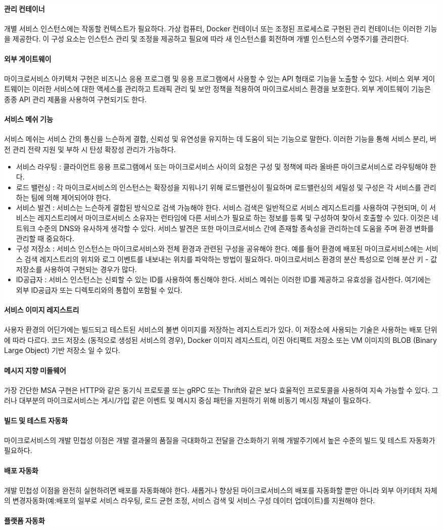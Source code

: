 

#### 관리 컨테이너

개별 서비스 인스턴스에는 작동할 컨텍스트가 필요하다. 가상 컴퓨터, Docker 컨테이너 또는 조정된 프로세스로 구현된 관리 컨테이너는 이러한 기능을 제공한다. 이 구성 요소는 인스턴스 관리 및 조정을 제공하고 필요에 따라 새 인스턴스를 회전하며 개별 인스턴스의 수명주기를 관리한다.



#### 외부 게이트웨이

마이크로서비스 아키텍처 구현은 비즈니스 응용 프로그램 및 응용 프로그램에서 사용할 수 있는 API 형태로 기능을 노출할 수 있다. 서비스 외부 게이트웨이는 이러한 서비스에 대한 액세스를 관리하고 트래픽 관리 및 보안 정책을 적용하여 마이크로서비스 환경을 보호한다. 외부 게이트웨이 기능은 종종 API 관리 제품을 사용하여 구현되기도 한다.



#### 서비스 메쉬 기능

서비스 메쉬는 서비스 간의 통신을 느슨하게 결합, 신뢰성 및 유연성을 유지하는 데 도움이 되는 기능으로 말한다. 이러한 기능을 통해 서비스 분리, 버전 관리 전략 지원 및 부하 시 탄성 확장성 관리가 가능하다.

- 서비스 라우팅 : 클라이언트 응용 프로그램에서 또는 마이크로서비스 사이의 요청은 구성 및 정책에 따라 올바른 마이크로서비스로 라우팅해야 한다.
- 로드 밸런싱 : 각 마이크로서비스의 인스턴스는 확장성을 지워나기 위해 로드밸런싱이 필요하며 로드밸런싱의 세밀성 및 구성은 각 서비스를 관리하는 팀에 의해 제어되어야 한다.
- 서비스 발견 : 서비스는 느슨하게 결합된 방식으로 검색 가능해야 한다. 서비스 검색은 일반적으로 서비스 레지스트리를 사용하여 구현되며, 이 서비스는 레지스트리에서 마이크로서비스 소유자는 런타임에 다른 서비스가 필요로 하는 정보를 등록 및 구성하여 찾아서 호출할 수 있다. 이것은 네트워크 수준의 DNS와 유사하게 생각할 수 있다. 서비스 발견은 또한 마이크로서비스 간에 존재할 종속성을 관리하는데 도움을 주며 환경 변화를 관리할 때 중요하다.
- 구성 저장소 : 서비스 인스턴스는 마이크로서비스와 전체 환경과 관련된 구성을 공유해야 한다. 예를 들어 환경에 배포된 마이크로서비스에는 서비스 검색 레지스트리의 위치와 로그 이벤트를 내보내는 위치를 파악하는 방법이 필요하다. 마이크로서비스 환경의 분산 특성으로 인해 분산 키 - 값 저장소를 사용하여 구현되는 경우가 많다.
- ID공급자 : 서비스 인스턴스는 신뢰할 수 있는 ID를 사용하여 통신해야 한다. 서비스 메쉬는 이러한 ID를 제공하고 유효성을 검사한다. 여기에는 외부 ID공급자 또는 디렉토리와의 통합이 포함될 수 있다. 



#### 서비스 이미지 레지스트리

사용자 환경의 어딘가에는 빌드되고 테스트된 서비스의 불변 이미지를 저장하는 레지스트리가 있다. 이 저장소에 사용되는 기술은 사용하는 배포 단위에 따라 다르다. 코드 저장소 (동적으로 생성된 서비스의 경우), Docker 이미지 레지스트리, 이진 아티팩트 저장소 또는 VM 이미지의 BLOB (Binary Large Object) 기반 저장소 일 수 있다.



#### 메시지 지향 미들웨어

가장 간단한 MSA 구현은 HTTP와 같은 동기식 프로토콜 또는 gRPC 또는 Thrift와 같은 보다 효율적인 프로토콜을 사용하여 지속 가능할 수 있다. 그러나 대부분의 마이크로서비스는 게시/가입 같은 이벤트 및 메시지 중심 패턴을 지원하기 위해 비동기 메시징 채널이 필요하다.



#### 빌드 및 테스트 자동화

마이크로서비스의 개발 민첩성 이점은 개발 결과물의 품질을 극대화하고 전달을 간소화하기 위해 개발주기에서 높은 수준의 빌드 및 테스트 자동화가 필요하다.



#### 배포 자동화

개발 민첩성 이점을 완전히 실현하려면 배포를 자동화해야 한다. 새롭거나 향상된 마이크로서비스의 배포를 자동화할 뿐만 아니라 외부 아키테처 자체의 변경자동화(예:배포의 일부로 서비스 라우팅, 로드 균현 조정, 서비스 검색 및 서비스 구성 데이터 업데이트)를 지원해야 한다. 



#### 플랫폼 자동화
